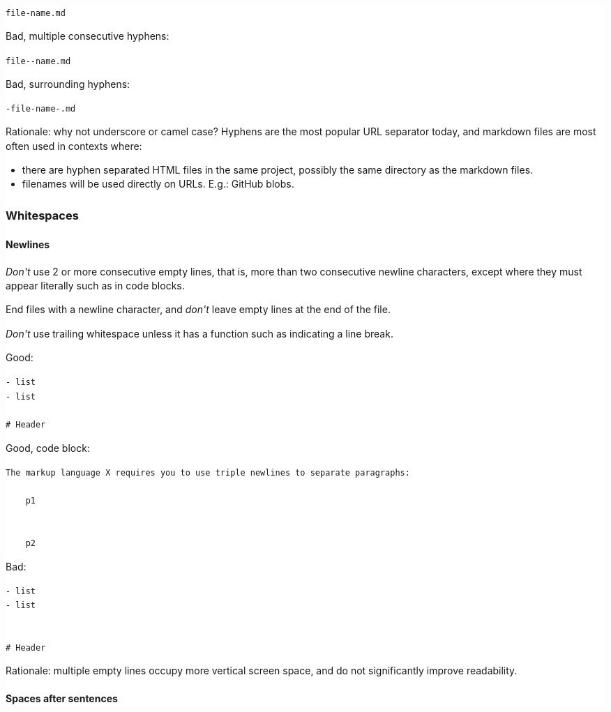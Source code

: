     file-name.md

Bad, multiple consecutive hyphens:

    file--name.md

Bad, surrounding hyphens:

    -file-name-.md

Rationale: why not underscore or camel case? Hyphens are the most popular URL separator today,
and markdown files are most often used in contexts where:

- there are hyphen separated HTML files in the same project, possibly the same directory as the markdown files.
- filenames will be used directly on URLs. E.g.: GitHub blobs.

### Whitespaces

#### Newlines

*Don't* use 2 or more consecutive empty lines, that is,
more than two consecutive newline characters,
except where they must appear literally such as in code blocks.

End files with a newline character, and *don't* leave empty lines at the end of the file.

*Don't* use trailing whitespace unless it has a function such as indicating a line break.

Good:

    - list
    - list

    # Header

Good, code block:

    The markup language X requires you to use triple newlines to separate paragraphs:

        p1


        p2

Bad:

    - list
    - list


    # Header

Rationale: multiple empty lines occupy more vertical screen space,
and do not significantly improve readability.

#### Spaces after sentences
